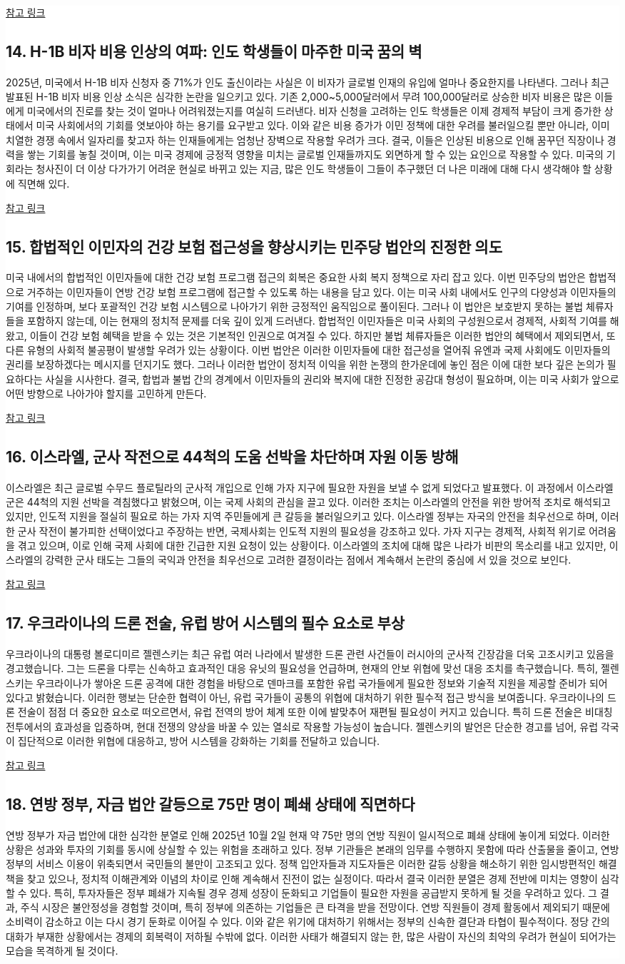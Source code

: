 [참고 링크](https://www.hankyung.com/article/2025100115091)

## 14. H-1B 비자 비용 인상의 여파: 인도 학생들이 마주한 미국 꿈의 벽

2025년, 미국에서 H-1B 비자 신청자 중 71%가 인도 출신이라는 사실은 이 비자가 글로벌 인재의 유입에 얼마나 중요한지를 나타낸다. 그러나 최근 발표된 H-1B 비자 비용 인상 소식은 심각한 논란을 일으키고 있다. 기존 2,000~5,000달러에서 무려 100,000달러로 상승한 비자 비용은 많은 이들에게 미국에서의 진로를 찾는 것이 얼마나 어려워졌는지를 여실히 드러낸다. 비자 신청을 고려하는 인도 학생들은 이제 경제적 부담이 크게 증가한 상태에서 미국 사회에서의 기회를 엿보아야 하는 용기를 요구받고 있다. 이와 같은 비용 증가가 이민 정책에 대한 우려를 불러일으킬 뿐만 아니라, 이미 치열한 경쟁 속에서 일자리를 찾고자 하는 인재들에게는 엄청난 장벽으로 작용할 우려가 크다. 결국, 이들은 인상된 비용으로 인해 꿈꾸던 직장이나 경력을 쌓는 기회를 놓칠 것이며, 이는 미국 경제에 긍정적 영향을 미치는 글로벌 인재들까지도 외면하게 할 수 있는 요인으로 작용할 수 있다. 미국의 기회라는 청사진이 더 이상 다가가기 어려운 현실로 바뀌고 있는 지금, 많은 인도 학생들이 그들이 추구했던 더 나은 미래에 대해 다시 생각해야 할 상황에 직면해 있다.

[참고 링크](https://www.nbcnews.com/world/asia/h1-b-visa-fee-crushes-american-dream-indian-students-rcna234640)

## 15. 합법적인 이민자의 건강 보험 접근성을 향상시키는 민주당 법안의 진정한 의도

미국 내에서의 합법적인 이민자들에 대한 건강 보험 프로그램 접근의 회복은 중요한 사회 복지 정책으로 자리 잡고 있다. 이번 민주당의 법안은 합법적으로 거주하는 이민자들이 연방 건강 보험 프로그램에 접근할 수 있도록 하는 내용을 담고 있다. 이는 미국 사회 내에서도 인구의 다양성과 이민자들의 기여를 인정하며, 보다 포괄적인 건강 보험 시스템으로 나아가기 위한 긍정적인 움직임으로 풀이된다. 그러나 이 법안은 보호받지 못하는 불법 체류자들을 포함하지 않는데, 이는 현재의 정치적 문제를 더욱 깊이 있게 드러낸다. 합법적인 이민자들은 미국 사회의 구성원으로서 경제적, 사회적 기여를 해왔고, 이들이 건강 보험 혜택을 받을 수 있는 것은 기본적인 인권으로 여겨질 수 있다. 하지만 불법 체류자들은 이러한 법안의 혜택에서 제외되면서, 또 다른 유형의 사회적 불공평이 발생할 우려가 있는 상황이다. 이번 법안은 이러한 이민자들에 대한 접근성을 열어줘 유엔과 국제 사회에도 이민자들의 권리를 보장하겠다는 메시지를 던지기도 했다. 그러나 이러한 법안이 정치적 이익을 위한 논쟁의 한가운데에 놓인 점은 이에 대한 보다 깊은 논의가 필요하다는 사실을 시사한다. 결국, 합법과 불법 간의 경계에서 이민자들의 권리와 복지에 대한 진정한 공감대 형성이 필요하며, 이는 미국 사회가 앞으로 어떤 방향으로 나아가야 할지를 고민하게 만든다.

[참고 링크](https://www.nbcnews.com/news/us-news/fact-checking-gops-big-shutdown-claim-fcc-chair-testify-kimmel-saga-mo-rcna235088)

## 16. 이스라엘, 군사 작전으로 44척의 도움 선박을 차단하며 자원 이동 방해

이스라엘은 최근 글로벌 수무드 플로틸라의 군사적 개입으로 인해 가자 지구에 필요한 자원을 보낼 수 없게 되었다고 발표했다. 이 과정에서 이스라엘 군은 44척의 지원 선박을 격침했다고 밝혔으며, 이는 국제 사회의 관심을 끌고 있다. 이러한 조치는 이스라엘의 안전을 위한 방어적 조치로 해석되고 있지만, 인도적 지원을 절실히 필요로 하는 가자 지역 주민들에게 큰 갈등을 불러일으키고 있다. 이스라엘 정부는 자국의 안전을 최우선으로 하며, 이러한 군사 작전이 불가피한 선택이었다고 주장하는 반면, 국제사회는 인도적 지원의 필요성을 강조하고 있다. 가자 지구는 경제적, 사회적 위기로 어려움을 겪고 있으며, 이로 인해 국제 사회에 대한 긴급한 지원 요청이 있는 상황이다. 이스라엘의 조치에 대해 많은 나라가 비판의 목소리를 내고 있지만, 이스라엘의 강력한 군사 태도는 그들의 국익과 안전을 최우선으로 고려한 결정이라는 점에서 계속해서 논란의 중심에 서 있을 것으로 보인다.

[참고 링크](https://www.zeit.de/politik/ausland/2025-10/gaza-hilfsflotte-abgefangen-israel)

## 17. 우크라이나의 드론 전술, 유럽 방어 시스템의 필수 요소로 부상

우크라이나의 대통령 볼로디미르 젤렌스키는 최근 유럽 여러 나라에서 발생한 드론 관련 사건들이 러시아의 군사적 긴장감을 더욱 고조시키고 있음을 경고했습니다. 그는 드론을 다루는 신속하고 효과적인 대응 유닛의 필요성을 언급하며, 현재의 안보 위협에 맞선 대응 조치를 촉구했습니다. 특히, 젤렌스키는 우크라이나가 쌓아온 드론 공격에 대한 경험을 바탕으로 덴마크를 포함한 유럽 국가들에게 필요한 정보와 기술적 지원을 제공할 준비가 되어 있다고 밝혔습니다. 이러한 행보는 단순한 협력이 아닌, 유럽 국가들이 공통의 위협에 대처하기 위한 필수적 접근 방식을 보여줍니다. 우크라이나의 드론 전술이 점점 더 중요한 요소로 떠오르면서, 유럽 전역의 방어 체계 또한 이에 발맞추어 재편될 필요성이 커지고 있습니다. 특히 드론 전술은 비대칭 전투에서의 효과성을 입증하며, 현대 전쟁의 양상을 바꿀 수 있는 열쇠로 작용할 가능성이 높습니다. 젤렌스키의 발언은 단순한 경고를 넘어, 유럽 각국이 집단적으로 이러한 위협에 대응하고, 방어 시스템을 강화하는 기회를 전달하고 있습니다.

[참고 링크](https://www.zeit.de/politik/ausland/ukraine-krieg-news-liveblog)

## 18. 연방 정부, 자금 법안 갈등으로 75만 명이 폐쇄 상태에 직면하다

연방 정부가 자금 법안에 대한 심각한 분열로 인해 2025년 10월 2일 현재 약 75만 명의 연방 직원이 일시적으로 폐쇄 상태에 놓이게 되었다. 이러한 상황은 성과와 투자의 기회를 동시에 상실할 수 있는 위험을 초래하고 있다. 정부 기관들은 본래의 임무를 수행하지 못함에 따라 산출물을 줄이고, 연방 정부의 서비스 이용이 위축되면서 국민들의 불만이 고조되고 있다. 정책 입안자들과 지도자들은 이러한 갈등 상황을 해소하기 위한 임시방편적인 해결책을 찾고 있으나, 정치적 이해관계와 이념의 차이로 인해 계속해서 진전이 없는 실정이다. 따라서 결국 이러한 분열은 경제 전반에 미치는 영향이 심각할 수 있다. 특히, 투자자들은 정부 폐쇄가 지속될 경우 경제 성장이 둔화되고 기업들이 필요한 자원을 공급받지 못하게 될 것을 우려하고 있다. 그 결과, 주식 시장은 불안정성을 경험할 것이며, 특히 정부에 의존하는 기업들은 큰 타격을 받을 전망이다. 연방 직원들이 경제 활동에서 제외되기 때문에 소비력이 감소하고 이는 다시 경기 둔화로 이어질 수 있다. 이와 같은 위기에 대처하기 위해서는 정부의 신속한 결단과 타협이 필수적이다. 정당 간의 대화가 부재한 상황에서는 경제의 회복력이 저하될 수밖에 없다. 이러한 사태가 해결되지 않는 한, 많은 사람이 자신의 최악의 우려가 현실이 되어가는 모습을 목격하게 될 것이다.
